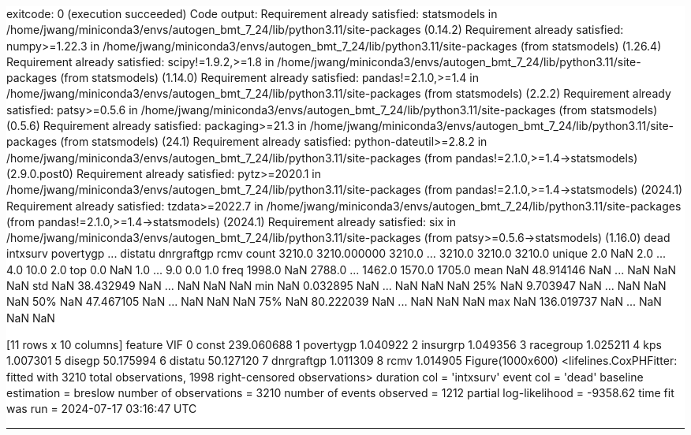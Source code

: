 exitcode: 0 (execution succeeded)
Code output: 
Requirement already satisfied: statsmodels in /home/jwang/miniconda3/envs/autogen_bmt_7_24/lib/python3.11/site-packages (0.14.2)
Requirement already satisfied: numpy>=1.22.3 in /home/jwang/miniconda3/envs/autogen_bmt_7_24/lib/python3.11/site-packages (from statsmodels) (1.26.4)
Requirement already satisfied: scipy!=1.9.2,>=1.8 in /home/jwang/miniconda3/envs/autogen_bmt_7_24/lib/python3.11/site-packages (from statsmodels) (1.14.0)
Requirement already satisfied: pandas!=2.1.0,>=1.4 in /home/jwang/miniconda3/envs/autogen_bmt_7_24/lib/python3.11/site-packages (from statsmodels) (2.2.2)
Requirement already satisfied: patsy>=0.5.6 in /home/jwang/miniconda3/envs/autogen_bmt_7_24/lib/python3.11/site-packages (from statsmodels) (0.5.6)
Requirement already satisfied: packaging>=21.3 in /home/jwang/miniconda3/envs/autogen_bmt_7_24/lib/python3.11/site-packages (from statsmodels) (24.1)
Requirement already satisfied: python-dateutil>=2.8.2 in /home/jwang/miniconda3/envs/autogen_bmt_7_24/lib/python3.11/site-packages (from pandas!=2.1.0,>=1.4->statsmodels) (2.9.0.post0)
Requirement already satisfied: pytz>=2020.1 in /home/jwang/miniconda3/envs/autogen_bmt_7_24/lib/python3.11/site-packages (from pandas!=2.1.0,>=1.4->statsmodels) (2024.1)
Requirement already satisfied: tzdata>=2022.7 in /home/jwang/miniconda3/envs/autogen_bmt_7_24/lib/python3.11/site-packages (from pandas!=2.1.0,>=1.4->statsmodels) (2024.1)
Requirement already satisfied: six in /home/jwang/miniconda3/envs/autogen_bmt_7_24/lib/python3.11/site-packages (from patsy>=0.5.6->statsmodels) (1.16.0)
          dead     intxsurv  povertygp  ...  distatu  dnrgraftgp    rcmv
count   3210.0  3210.000000     3210.0  ...   3210.0      3210.0  3210.0
unique     2.0          NaN        2.0  ...      4.0        10.0     2.0
top        0.0          NaN        1.0  ...      9.0         0.0     1.0
freq    1998.0          NaN     2788.0  ...   1462.0      1570.0  1705.0
mean       NaN    48.914146        NaN  ...      NaN         NaN     NaN
std        NaN    38.432949        NaN  ...      NaN         NaN     NaN
min        NaN     0.032895        NaN  ...      NaN         NaN     NaN
25%        NaN     9.703947        NaN  ...      NaN         NaN     NaN
50%        NaN    47.467105        NaN  ...      NaN         NaN     NaN
75%        NaN    80.222039        NaN  ...      NaN         NaN     NaN
max        NaN   136.019737        NaN  ...      NaN         NaN     NaN

[11 rows x 10 columns]
      feature         VIF
0       const  239.060688
1   povertygp    1.040922
2    insurgrp    1.049356
3   racegroup    1.025211
4         kps    1.007301
5      disegp   50.175994
6     distatu   50.127120
7  dnrgraftgp    1.011309
8        rcmv    1.014905
Figure(1000x600)
<lifelines.CoxPHFitter: fitted with 3210 total observations, 1998 right-censored observations>
             duration col = 'intxsurv'
                event col = 'dead'
      baseline estimation = breslow
   number of observations = 3210
number of events observed = 1212
   partial log-likelihood = -9358.62
         time fit was run = 2024-07-17 03:16:47 UTC

---